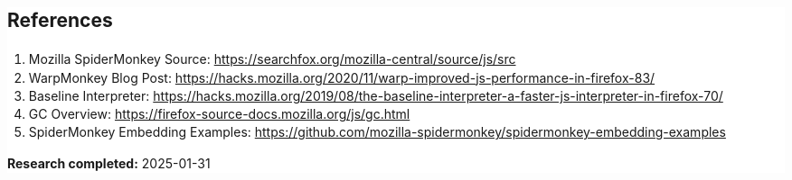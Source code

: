 
## References

1. Mozilla SpiderMonkey Source: https://searchfox.org/mozilla-central/source/js/src
2. WarpMonkey Blog Post: https://hacks.mozilla.org/2020/11/warp-improved-js-performance-in-firefox-83/
3. Baseline Interpreter: https://hacks.mozilla.org/2019/08/the-baseline-interpreter-a-faster-js-interpreter-in-firefox-70/
4. GC Overview: https://firefox-source-docs.mozilla.org/js/gc.html
5. SpiderMonkey Embedding Examples: https://github.com/mozilla-spidermonkey/spidermonkey-embedding-examples

**Research completed:** 2025-01-31
